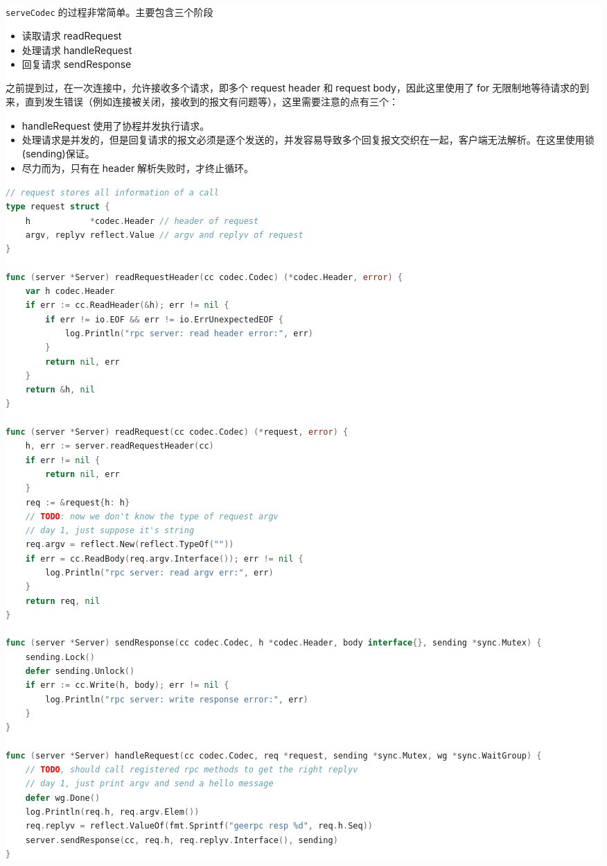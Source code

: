 `serveCodec` 的过程非常简单。主要包含三个阶段

- 读取请求 readRequest
- 处理请求 handleRequest
- 回复请求 sendResponse

之前提到过，在一次连接中，允许接收多个请求，即多个 request header 和 request body，因此这里使用了 for 无限制地等待请求的到来，直到发生错误（例如连接被关闭，接收到的报文有问题等），这里需要注意的点有三个：

- handleRequest 使用了协程并发执行请求。
- 处理请求是并发的，但是回复请求的报文必须是逐个发送的，并发容易导致多个回复报文交织在一起，客户端无法解析。在这里使用锁(sending)保证。
- 尽力而为，只有在 header 解析失败时，才终止循环。

```go
// request stores all information of a call
type request struct {
	h            *codec.Header // header of request
	argv, replyv reflect.Value // argv and replyv of request
}

func (server *Server) readRequestHeader(cc codec.Codec) (*codec.Header, error) {
	var h codec.Header
	if err := cc.ReadHeader(&h); err != nil {
		if err != io.EOF && err != io.ErrUnexpectedEOF {
			log.Println("rpc server: read header error:", err)
		}
		return nil, err
	}
	return &h, nil
}

func (server *Server) readRequest(cc codec.Codec) (*request, error) {
	h, err := server.readRequestHeader(cc)
	if err != nil {
		return nil, err
	}
	req := &request{h: h}
	// TODO: now we don't know the type of request argv
	// day 1, just suppose it's string
	req.argv = reflect.New(reflect.TypeOf(""))
	if err = cc.ReadBody(req.argv.Interface()); err != nil {
		log.Println("rpc server: read argv err:", err)
	}
	return req, nil
}

func (server *Server) sendResponse(cc codec.Codec, h *codec.Header, body interface{}, sending *sync.Mutex) {
	sending.Lock()
	defer sending.Unlock()
	if err := cc.Write(h, body); err != nil {
		log.Println("rpc server: write response error:", err)
	}
}

func (server *Server) handleRequest(cc codec.Codec, req *request, sending *sync.Mutex, wg *sync.WaitGroup) {
	// TODO, should call registered rpc methods to get the right replyv
	// day 1, just print argv and send a hello message
	defer wg.Done()
	log.Println(req.h, req.argv.Elem())
	req.replyv = reflect.ValueOf(fmt.Sprintf("geerpc resp %d", req.h.Seq))
	server.sendResponse(cc, req.h, req.replyv.Interface(), sending)
}
```
